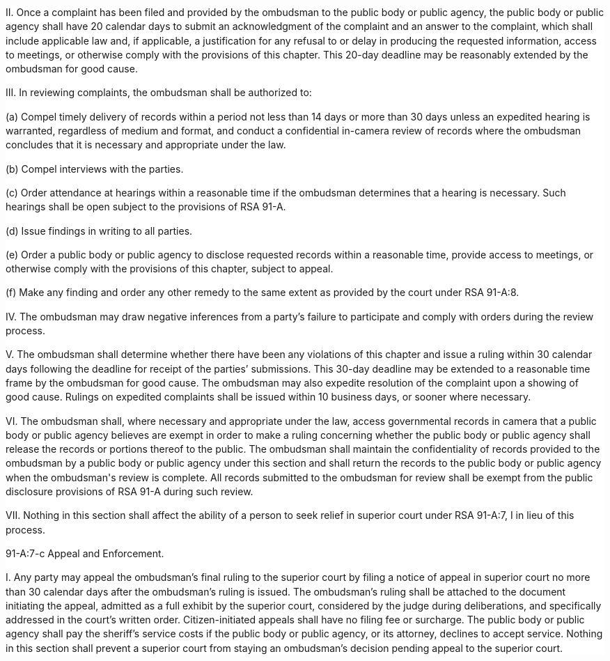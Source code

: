  II. Once a complaint has been filed and provided by the ombudsman to the public body or public agency, the public body or public agency shall have 20 calendar days to submit an acknowledgment of the complaint and an answer to the complaint, which shall include applicable law and, if applicable, a justification for any refusal to or delay in producing the requested information, access to meetings, or otherwise comply with the provisions of this chapter. This 20-day deadline may be reasonably extended by the ombudsman for good cause.

 III. In reviewing complaints, the ombudsman shall be authorized to:

 (a) Compel timely delivery of records within a period not less than 14 days or more than 30 days unless an expedited hearing is warranted, regardless of medium and format, and conduct a confidential in-camera review of records where the ombudsman concludes that it is necessary and appropriate under the law.

 (b) Compel interviews with the parties.

 (c) Order attendance at hearings within a reasonable time if the ombudsman determines that a hearing is necessary. Such hearings shall be open subject to the provisions of RSA 91-A.

 (d) Issue findings in writing to all parties.

 (e) Order a public body or public agency to disclose requested records within a reasonable time, provide access to meetings, or otherwise comply with the provisions of this chapter, subject to appeal.

 (f) Make any finding and order any other remedy to the same extent as provided by the court under RSA 91-A:8.

 IV. The ombudsman may draw negative inferences from a party’s failure to participate and comply with orders during the review process.

 V. The ombudsman shall determine whether there have been any violations of this chapter and issue a ruling within 30 calendar days following the deadline for receipt of the parties’ submissions. This 30-day deadline may be extended to a reasonable time frame by the ombudsman for good cause. The ombudsman may also expedite resolution of the complaint upon a showing of good cause. Rulings on expedited complaints shall be issued within 10 business days, or sooner where necessary.

 VI. The ombudsman shall, where necessary and appropriate under the law, access governmental records in camera that a public body or public agency believes are exempt in order to make a ruling concerning whether the public body or public agency shall release the records or portions thereof to the public. The ombudsman shall maintain the confidentiality of records provided to the ombudsman by a public body or public agency under this section and shall return the records to the public body or public agency when the ombudsman's review is complete. All records submitted to the ombudsman for review shall be exempt from the public disclosure provisions of RSA 91-A during such review.

 VII. Nothing in this section shall affect the ability of a person to seek relief in superior court under RSA 91-A:7, I in lieu of this process.

 91-A:7-c Appeal and Enforcement. 

 I. Any party may appeal the ombudsman’s final ruling to the superior court by filing a notice of appeal in superior court no more than 30 calendar days after the ombudsman’s ruling is issued. The ombudsman’s ruling shall be attached to the document initiating the appeal, admitted as a full exhibit by the superior court, considered by the judge during deliberations, and specifically addressed in the court’s written order. Citizen-initiated appeals shall have no filing fee or surcharge. The public body or public agency shall pay the sheriff’s service costs if the public body or public agency, or its attorney, declines to accept service. Nothing in this section shall prevent a superior court from staying an ombudsman’s decision pending appeal to the superior court.
